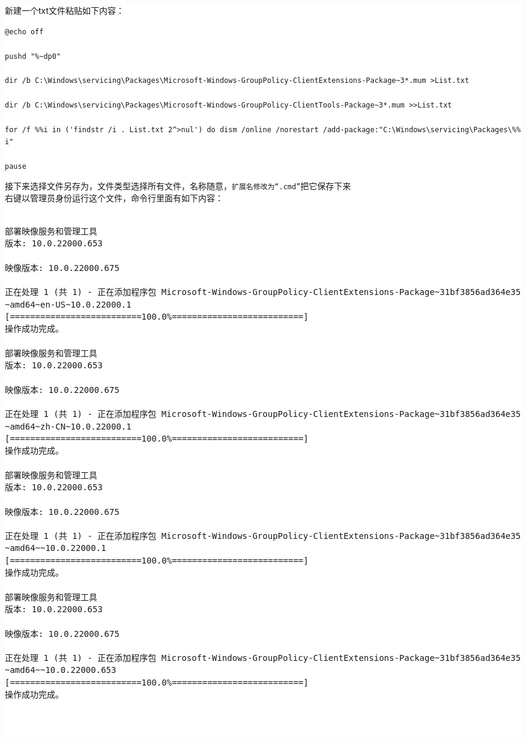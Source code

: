 新建一个txt文件粘贴如下内容：
```
@echo off

pushd "%~dp0"

dir /b C:\Windows\servicing\Packages\Microsoft-Windows-GroupPolicy-ClientExtensions-Package~3*.mum >List.txt

dir /b C:\Windows\servicing\Packages\Microsoft-Windows-GroupPolicy-ClientTools-Package~3*.mum >>List.txt

for /f %%i in ('findstr /i . List.txt 2^>nul') do dism /online /norestart /add-package:"C:\Windows\servicing\Packages\%%i"

pause
```
接下来选择文件另存为，文件类型选择所有文件，名称随意，`扩展名修改为“.cmd”`把它保存下来  
右键以管理员身份运行这个文件，命令行里面有如下内容：  
<pre>

部署映像服务和管理工具
版本: 10.0.22000.653

映像版本: 10.0.22000.675

正在处理 1 (共 1) - 正在添加程序包 Microsoft-Windows-GroupPolicy-ClientExtensions-Package~31bf3856ad364e35~amd64~en-US~10.0.22000.1
[==========================100.0%==========================]
操作成功完成。

部署映像服务和管理工具
版本: 10.0.22000.653

映像版本: 10.0.22000.675

正在处理 1 (共 1) - 正在添加程序包 Microsoft-Windows-GroupPolicy-ClientExtensions-Package~31bf3856ad364e35~amd64~zh-CN~10.0.22000.1
[==========================100.0%==========================]
操作成功完成。

部署映像服务和管理工具
版本: 10.0.22000.653

映像版本: 10.0.22000.675

正在处理 1 (共 1) - 正在添加程序包 Microsoft-Windows-GroupPolicy-ClientExtensions-Package~31bf3856ad364e35~amd64~~10.0.22000.1
[==========================100.0%==========================]
操作成功完成。

部署映像服务和管理工具
版本: 10.0.22000.653

映像版本: 10.0.22000.675

正在处理 1 (共 1) - 正在添加程序包 Microsoft-Windows-GroupPolicy-ClientExtensions-Package~31bf3856ad364e35~amd64~~10.0.22000.653
[==========================100.0%==========================]
操作成功完成。

